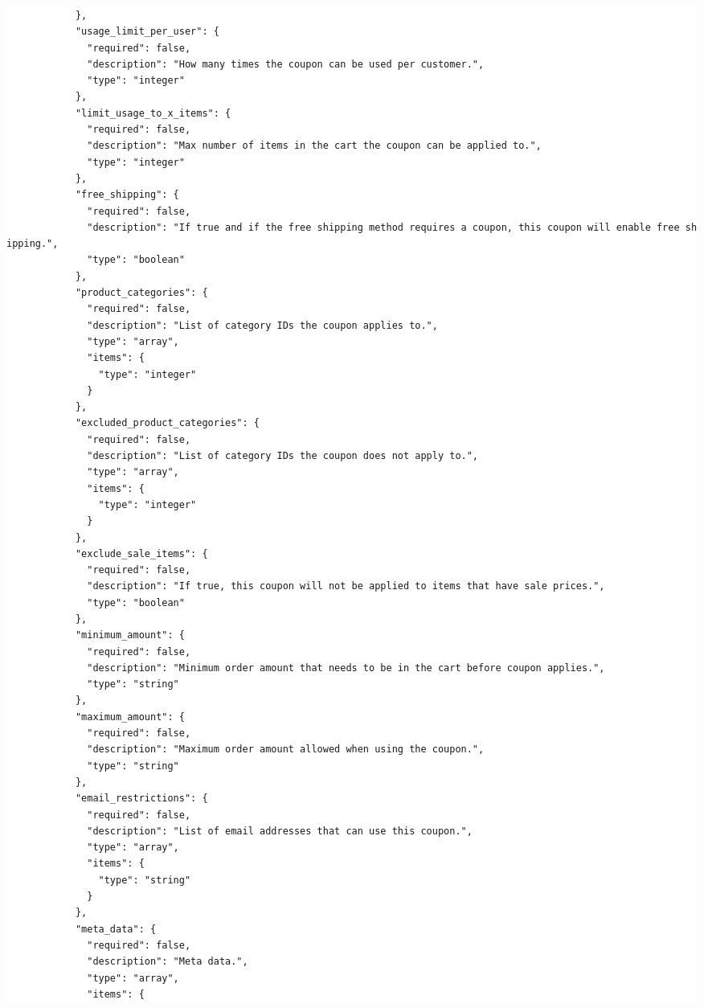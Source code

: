 ```
            },
            "usage_limit_per_user": {
              "required": false,
              "description": "How many times the coupon can be used per customer.",
              "type": "integer"
            },
            "limit_usage_to_x_items": {
              "required": false,
              "description": "Max number of items in the cart the coupon can be applied to.",
              "type": "integer"
            },
            "free_shipping": {
              "required": false,
              "description": "If true and if the free shipping method requires a coupon, this coupon will enable free shipping.",
              "type": "boolean"
            },
            "product_categories": {
              "required": false,
              "description": "List of category IDs the coupon applies to.",
              "type": "array",
              "items": {
                "type": "integer"
              }
            },
            "excluded_product_categories": {
              "required": false,
              "description": "List of category IDs the coupon does not apply to.",
              "type": "array",
              "items": {
                "type": "integer"
              }
            },
            "exclude_sale_items": {
              "required": false,
              "description": "If true, this coupon will not be applied to items that have sale prices.",
              "type": "boolean"
            },
            "minimum_amount": {
              "required": false,
              "description": "Minimum order amount that needs to be in the cart before coupon applies.",
              "type": "string"
            },
            "maximum_amount": {
              "required": false,
              "description": "Maximum order amount allowed when using the coupon.",
              "type": "string"
            },
            "email_restrictions": {
              "required": false,
              "description": "List of email addresses that can use this coupon.",
              "type": "array",
              "items": {
                "type": "string"
              }
            },
            "meta_data": {
              "required": false,
              "description": "Meta data.",
              "type": "array",
              "items": {
```